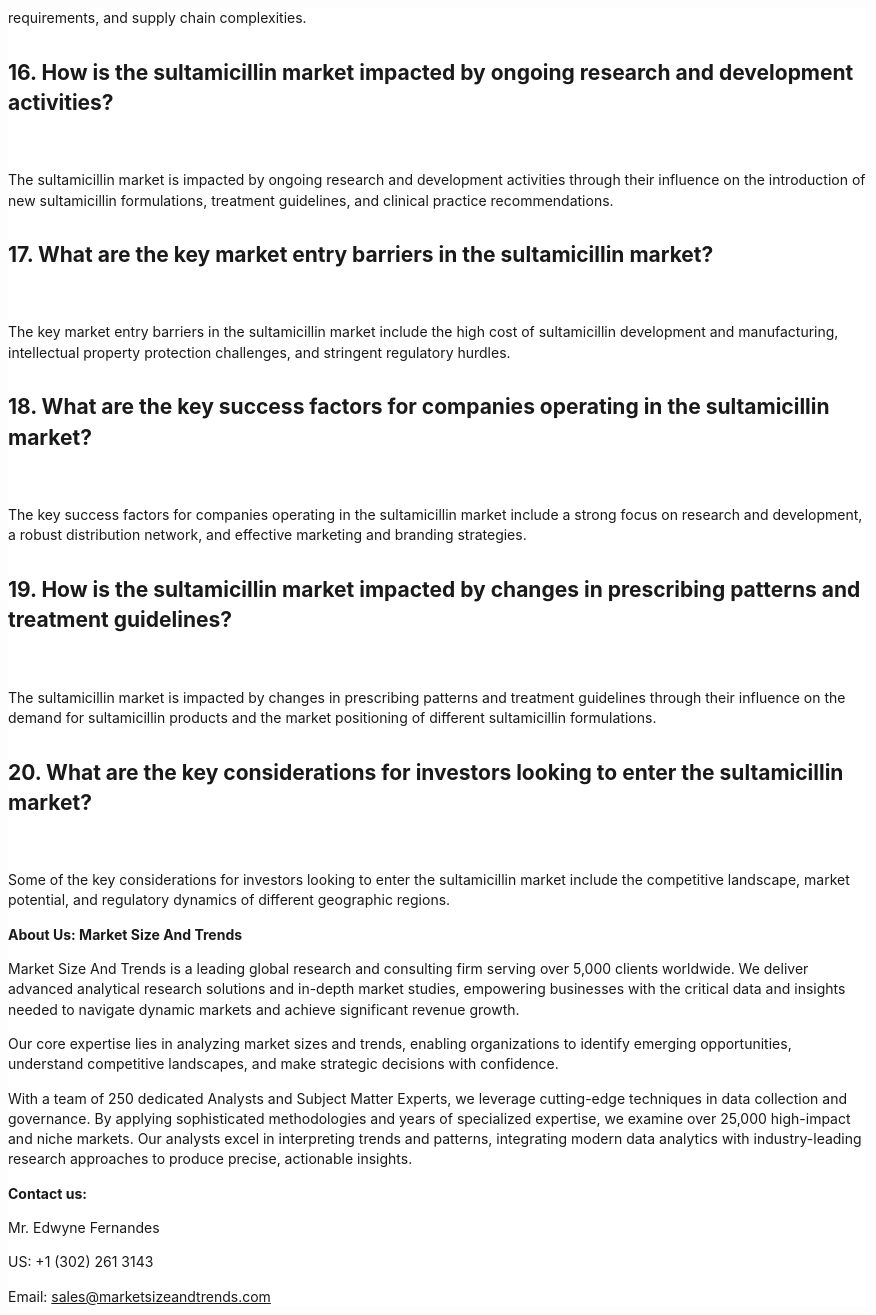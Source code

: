 requirements, and supply chain complexities.</p><h2>16. How is the sultamicillin market impacted by ongoing research and development activities?</h2><p>&nbsp;</p><p>The sultamicillin market is impacted by ongoing research and development activities through their influence on the introduction of new sultamicillin formulations, treatment guidelines, and clinical practice recommendations.</p><h2>17. What are the key market entry barriers in the sultamicillin market?</h2><p>&nbsp;</p><p>The key market entry barriers in the sultamicillin market include the high cost of sultamicillin development and manufacturing, intellectual property protection challenges, and stringent regulatory hurdles.</p><h2>18. What are the key success factors for companies operating in the sultamicillin market?</h2><p>&nbsp;</p><p>The key success factors for companies operating in the sultamicillin market include a strong focus on research and development, a robust distribution network, and effective marketing and branding strategies.</p><h2>19. How is the sultamicillin market impacted by changes in prescribing patterns and treatment guidelines?</h2><p>&nbsp;</p><p>The sultamicillin market is impacted by changes in prescribing patterns and treatment guidelines through their influence on the demand for sultamicillin products and the market positioning of different sultamicillin formulations.</p><h2>20. What are the key considerations for investors looking to enter the sultamicillin market?</h2><p>&nbsp;</p><p>Some of the key considerations for investors looking to enter the sultamicillin market include the competitive landscape, market potential, and regulatory dynamics of different geographic regions.</p></body></html></p><p><strong>About Us:&nbsp;Market Size And Trends</strong></p><p>Market Size And Trends&nbsp;is a leading global research and consulting firm serving over 5,000 clients worldwide. We deliver advanced analytical research solutions and in-depth market studies, empowering businesses with the critical data and insights needed to navigate dynamic markets and achieve significant revenue growth.</p><p>Our core expertise lies in analyzing market sizes and trends, enabling organizations to identify emerging opportunities, understand competitive landscapes, and make strategic decisions with confidence.</p><p>With a team of 250 dedicated Analysts and Subject Matter Experts, we leverage cutting-edge techniques in data collection and governance. By applying sophisticated methodologies and years of specialized expertise, we examine over 25,000 high-impact and niche markets. Our analysts excel in interpreting trends and patterns, integrating modern data analytics with industry-leading research approaches to produce precise, actionable insights.</p><p><strong>Contact us:</strong></p><p>Mr. Edwyne Fernandes</p><p>US: +1 (302) 261 3143</p><p>Email: <a href="mailto:sales@marketsizeandtrends.com">sales@marketsizeandtrends.com</a>&nbsp;</p>
